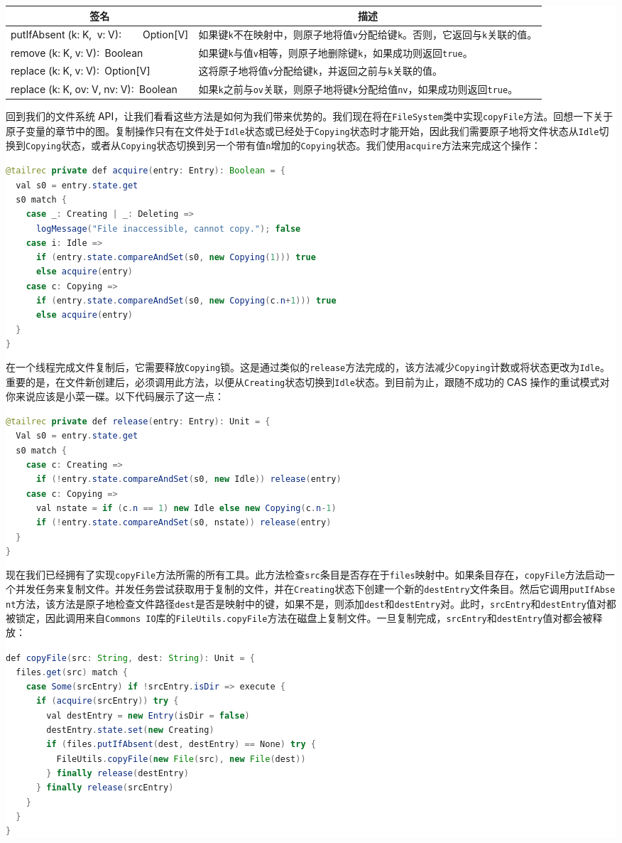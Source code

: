 | 签名 | 描述 |
| --- | --- |
| putIfAbsent (k: K,  v: V):        Option[V] | 如果键`k`不在映射中，则原子地将值`v`分配给键`k`。否则，它返回与`k`关联的值。 |
| remove (k: K, v: V):  Boolean | 如果键`k`与值`v`相等，则原子地删除键`k`，如果成功则返回`true`。 |
| replace (k: K, v: V):  Option[V] | 这将原子地将值`v`分配给键`k`，并返回之前与`k`关联的值。 |
| replace (k: K, ov: V, nv: V):  Boolean | 如果`k`之前与`ov`关联，则原子地将键`k`分配给值`nv`，如果成功则返回`true`。 |

回到我们的文件系统 API，让我们看看这些方法是如何为我们带来优势的。我们现在将在`FileSystem`类中实现`copyFile`方法。回想一下关于原子变量的章节中的图。复制操作只有在文件处于`Idle`状态或已经处于`Copying`状态时才能开始，因此我们需要原子地将文件状态从`Idle`切换到`Copying`状态，或者从`Copying`状态切换到另一个带有值`n`增加的`Copying`状态。我们使用`acquire`方法来完成这个操作：

```java
@tailrec private def acquire(entry: Entry): Boolean = { 
  val s0 = entry.state.get 
  s0 match { 
    case _: Creating | _: Deleting => 
      logMessage("File inaccessible, cannot copy."); false 
    case i: Idle => 
      if (entry.state.compareAndSet(s0, new Copying(1))) true 
      else acquire(entry) 
    case c: Copying => 
      if (entry.state.compareAndSet(s0, new Copying(c.n+1))) true 
      else acquire(entry) 
  } 
} 

```

在一个线程完成文件复制后，它需要释放`Copying`锁。这是通过类似的`release`方法完成的，该方法减少`Copying`计数或将状态更改为`Idle`。重要的是，在文件新创建后，必须调用此方法，以便从`Creating`状态切换到`Idle`状态。到目前为止，跟随不成功的 CAS 操作的重试模式对你来说应该是小菜一碟。以下代码展示了这一点：

```java
@tailrec private def release(entry: Entry): Unit = { 
  Val s0 = entry.state.get 
  s0 match { 
    case c: Creating => 
      if (!entry.state.compareAndSet(s0, new Idle)) release(entry) 
    case c: Copying => 
      val nstate = if (c.n == 1) new Idle else new Copying(c.n-1) 
      if (!entry.state.compareAndSet(s0, nstate)) release(entry) 
  } 
} 

```

现在我们已经拥有了实现`copyFile`方法所需的所有工具。此方法检查`src`条目是否存在于`files`映射中。如果条目存在，`copyFile`方法启动一个并发任务来复制文件。并发任务尝试获取用于复制的文件，并在`Creating`状态下创建一个新的`destEntry`文件条目。然后它调用`putIfAbsent`方法，该方法是原子地检查文件路径`dest`是否是映射中的键，如果不是，则添加`dest`和`destEntry`对。此时，`srcEntry`和`destEntry`值对都被锁定，因此调用来自`Commons IO`库的`FileUtils.copyFile`方法在磁盘上复制文件。一旦复制完成，`srcEntry`和`destEntry`值对都会被释放：

```java
def copyFile(src: String, dest: String): Unit = { 
  files.get(src) match { 
    case Some(srcEntry) if !srcEntry.isDir => execute { 
      if (acquire(srcEntry)) try { 
        val destEntry = new Entry(isDir = false) 
        destEntry.state.set(new Creating) 
        if (files.putIfAbsent(dest, destEntry) == None) try { 
          FileUtils.copyFile(new File(src), new File(dest)) 
        } finally release(destEntry) 
      } finally release(srcEntry) 
    } 
  } 
} 

```